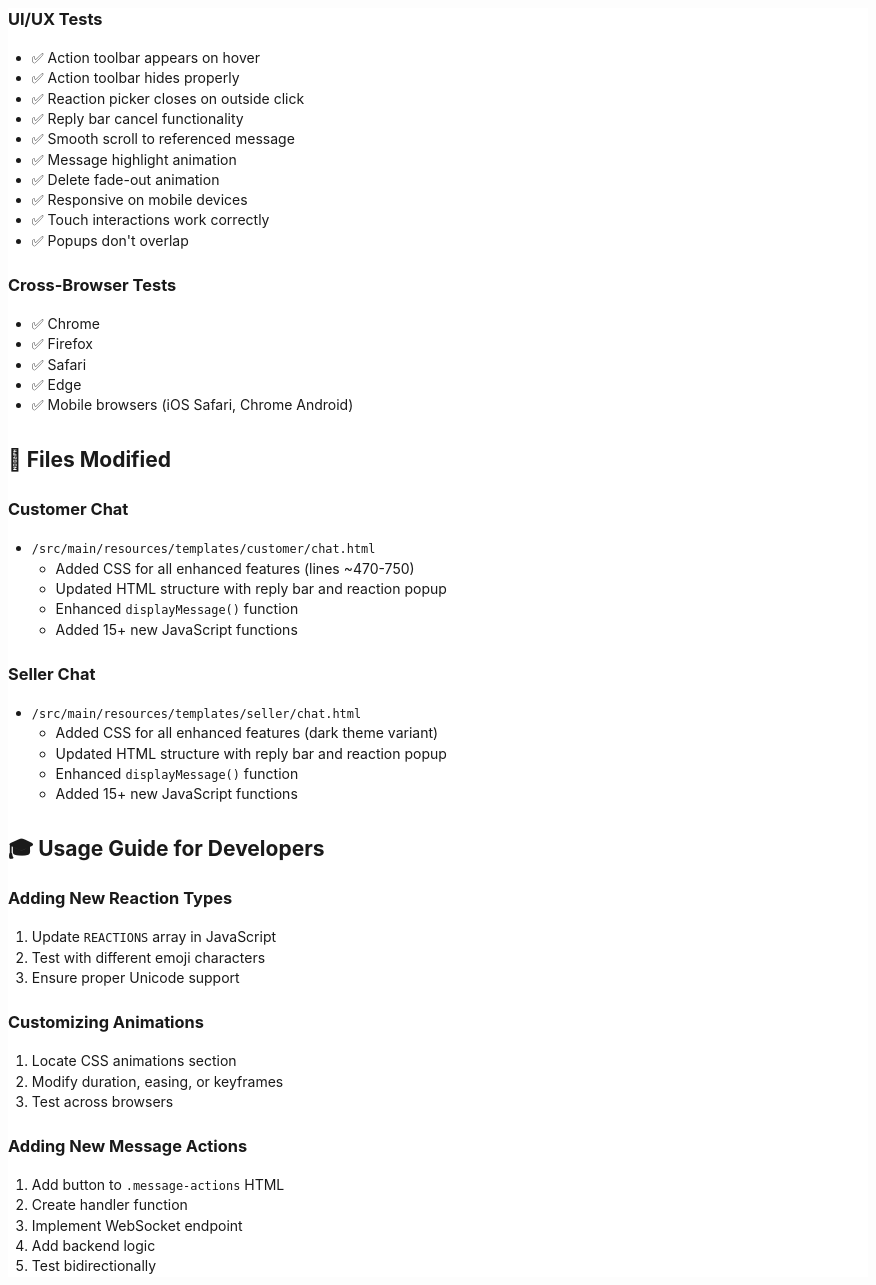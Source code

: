### UI/UX Tests
- ✅ Action toolbar appears on hover
- ✅ Action toolbar hides properly
- ✅ Reaction picker closes on outside click
- ✅ Reply bar cancel functionality
- ✅ Smooth scroll to referenced message
- ✅ Message highlight animation
- ✅ Delete fade-out animation
- ✅ Responsive on mobile devices
- ✅ Touch interactions work correctly
- ✅ Popups don't overlap

### Cross-Browser Tests
- ✅ Chrome
- ✅ Firefox
- ✅ Safari
- ✅ Edge
- ✅ Mobile browsers (iOS Safari, Chrome Android)

## 📝 Files Modified

### Customer Chat
- `/src/main/resources/templates/customer/chat.html`
  - Added CSS for all enhanced features (lines ~470-750)
  - Updated HTML structure with reply bar and reaction popup
  - Enhanced `displayMessage()` function
  - Added 15+ new JavaScript functions

### Seller Chat
- `/src/main/resources/templates/seller/chat.html`
  - Added CSS for all enhanced features (dark theme variant)
  - Updated HTML structure with reply bar and reaction popup
  - Enhanced `displayMessage()` function
  - Added 15+ new JavaScript functions

## 🎓 Usage Guide for Developers

### Adding New Reaction Types
1. Update `REACTIONS` array in JavaScript
2. Test with different emoji characters
3. Ensure proper Unicode support

### Customizing Animations
1. Locate CSS animations section
2. Modify duration, easing, or keyframes
3. Test across browsers

### Adding New Message Actions
1. Add button to `.message-actions` HTML
2. Create handler function
3. Implement WebSocket endpoint
4. Add backend logic
5. Test bidirectionally
